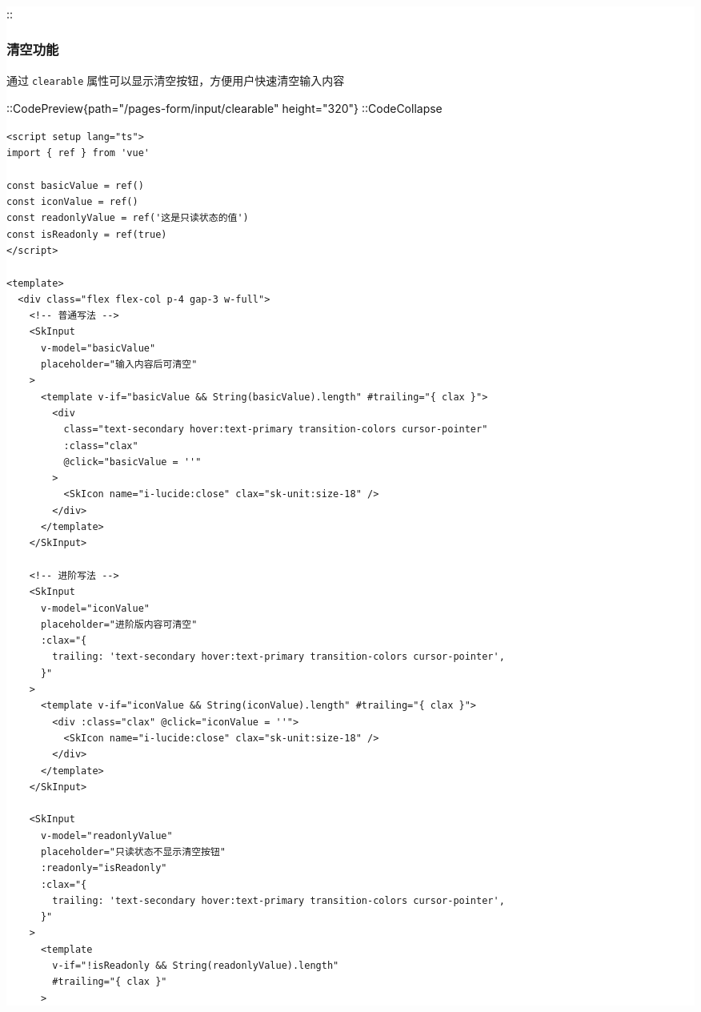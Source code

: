
::

### 清空功能

通过 `clearable` 属性可以显示清空按钮，方便用户快速清空输入内容

::CodePreview{path="/pages-form/input/clearable" height="320"}
  ::CodeCollapse


```vue
<script setup lang="ts">
import { ref } from 'vue'

const basicValue = ref()
const iconValue = ref()
const readonlyValue = ref('这是只读状态的值')
const isReadonly = ref(true)
</script>

<template>
  <div class="flex flex-col p-4 gap-3 w-full">
    <!-- 普通写法 -->
    <SkInput
      v-model="basicValue"
      placeholder="输入内容后可清空"
    >
      <template v-if="basicValue && String(basicValue).length" #trailing="{ clax }">
        <div
          class="text-secondary hover:text-primary transition-colors cursor-pointer"
          :class="clax"
          @click="basicValue = ''"
        >
          <SkIcon name="i-lucide:close" clax="sk-unit:size-18" />
        </div>
      </template>
    </SkInput>

    <!-- 进阶写法 -->
    <SkInput
      v-model="iconValue"
      placeholder="进阶版内容可清空"
      :clax="{
        trailing: 'text-secondary hover:text-primary transition-colors cursor-pointer',
      }"
    >
      <template v-if="iconValue && String(iconValue).length" #trailing="{ clax }">
        <div :class="clax" @click="iconValue = ''">
          <SkIcon name="i-lucide:close" clax="sk-unit:size-18" />
        </div>
      </template>
    </SkInput>

    <SkInput
      v-model="readonlyValue"
      placeholder="只读状态不显示清空按钮"
      :readonly="isReadonly"
      :clax="{
        trailing: 'text-secondary hover:text-primary transition-colors cursor-pointer',
      }"
    >
      <template
        v-if="!isReadonly && String(readonlyValue).length"
        #trailing="{ clax }"
      >
```